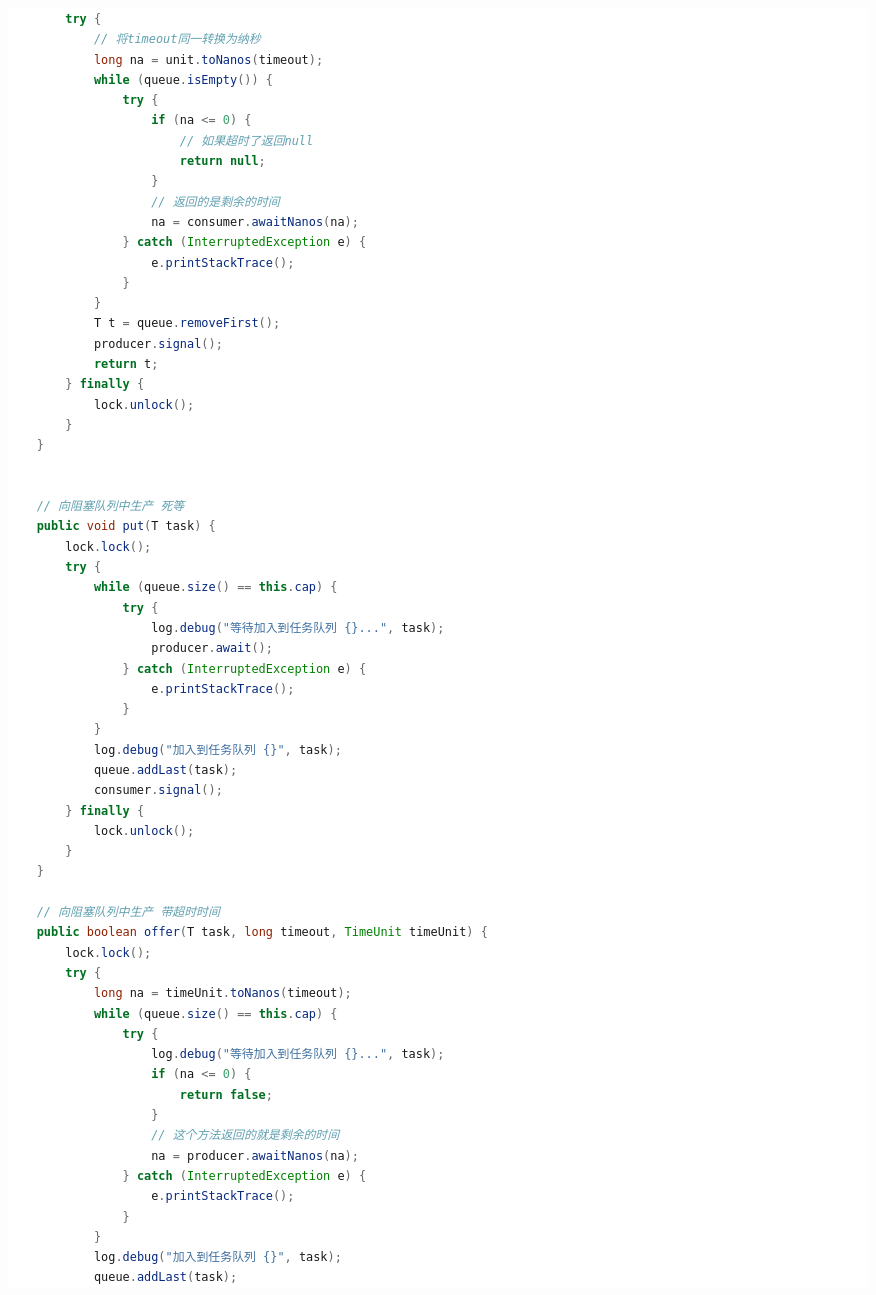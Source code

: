 ```java
        try {
            // 将timeout同一转换为纳秒
            long na = unit.toNanos(timeout);
            while (queue.isEmpty()) {
                try {
                    if (na <= 0) {
                        // 如果超时了返回null
                        return null;
                    }
                    // 返回的是剩余的时间
                    na = consumer.awaitNanos(na);
                } catch (InterruptedException e) {
                    e.printStackTrace();
                }
            }
            T t = queue.removeFirst();
            producer.signal();
            return t;
        } finally {
            lock.unlock();
        }
    }


    // 向阻塞队列中生产 死等
    public void put(T task) {
        lock.lock();
        try {
            while (queue.size() == this.cap) {
                try {
                    log.debug("等待加入到任务队列 {}...", task);
                    producer.await();
                } catch (InterruptedException e) {
                    e.printStackTrace();
                }
            }
            log.debug("加入到任务队列 {}", task);
            queue.addLast(task);
            consumer.signal();
        } finally {
            lock.unlock();
        }
    }

    // 向阻塞队列中生产 带超时时间
    public boolean offer(T task, long timeout, TimeUnit timeUnit) {
        lock.lock();
        try {
            long na = timeUnit.toNanos(timeout);
            while (queue.size() == this.cap) {
                try {
                    log.debug("等待加入到任务队列 {}...", task);
                    if (na <= 0) {
                        return false;
                    }
                    // 这个方法返回的就是剩余的时间
                    na = producer.awaitNanos(na);
                } catch (InterruptedException e) {
                    e.printStackTrace();
                }
            }
            log.debug("加入到任务队列 {}", task);
            queue.addLast(task);
```